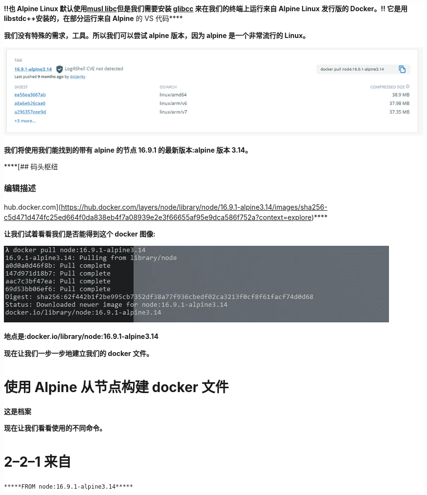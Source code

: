 **‼也 **Alpine Linux** 默认使用[**musl libc**](https://musl.libc.org/)**但是我们需要安装 [**glibcc**](https://www.etalabs.net/compare_libcs.html) 来在我们的终端上运行来自 Alpine Linux 发行版的 Docker。‼
它是用 libstdc++安装的，在**部分运行来自 Alpine** 的 VS 代码****

****我们没有特殊的需求，工具。所以我们可以尝试 alpine 版本，因为 alpine 是一个非常流行的 Linux。****

****![](img/682ce3925ad98cf087c9fd7adff0b706.png)****

****我们将使用我们能找到的带有 alpine 的节点 16.9.1 的最新版本:alpine 版本 3.14。****

 ****[## 码头枢纽

### 编辑描述

hub.docker.com](https://hub.docker.com/layers/node/library/node/16.9.1-alpine3.14/images/sha256-c5d471d474fc25ed664f0da838eb4f7a08939e2e3f66655af95e9dca586f752a?context=explore)**** 

****让我们试着看看我们是否能得到这个 docker 图像:****

****![](img/f92a635066b3270d482f84a8c79c4eab.png)****

****地点是:docker.io/library/node:16.9.1-alpine3.14****

****现在让我们一步一步地建立我们的 docker 文件。****

# ****使用 Alpine 从节点构建 docker 文件****

****这是档案****

****现在让我们看看使用的不同命令。****

# ****2–2–1 来自****

```
*****FROM node:16.9.1-alpine3.14*****
```

